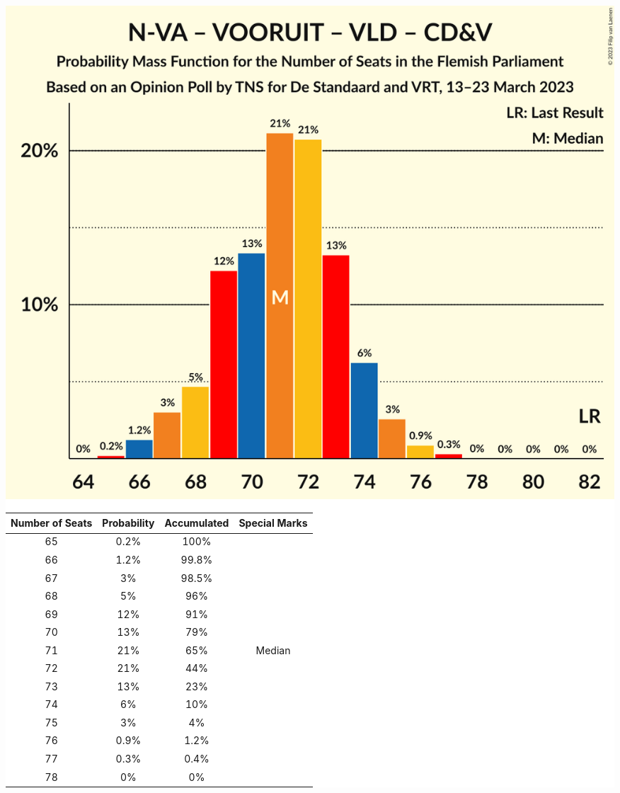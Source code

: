 ![Graph with seats probability mass function not yet produced](2023-03-23-TNS-coalitions-seats-pmf-n-va–vooruit–vld–cdv.png "Seats Probability Mass Function")

| Number of Seats | Probability | Accumulated | Special Marks |
|:---------------:|:-----------:|:-----------:|:-------------:|
| 65 | 0.2% | 100% |  |
| 66 | 1.2% | 99.8% |  |
| 67 | 3% | 98.5% |  |
| 68 | 5% | 96% |  |
| 69 | 12% | 91% |  |
| 70 | 13% | 79% |  |
| 71 | 21% | 65% | Median |
| 72 | 21% | 44% |  |
| 73 | 13% | 23% |  |
| 74 | 6% | 10% |  |
| 75 | 3% | 4% |  |
| 76 | 0.9% | 1.2% |  |
| 77 | 0.3% | 0.4% |  |
| 78 | 0% | 0% |  |